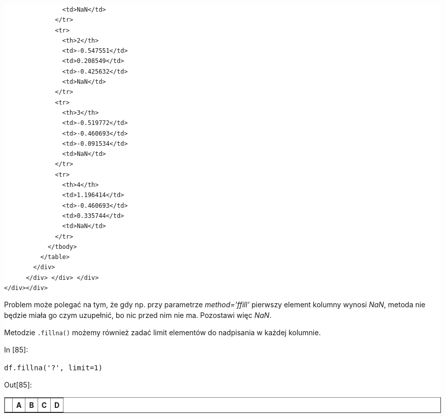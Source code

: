                     <td>NaN</td>
                  </tr>
                  <tr>
                    <th>2</th>
                    <td>-0.547551</td>
                    <td>0.208549</td>
                    <td>-0.425632</td>
                    <td>NaN</td>
                  </tr>
                  <tr>
                    <th>3</th>
                    <td>-0.519772</td>
                    <td>-0.460693</td>
                    <td>-0.091534</td>
                    <td>NaN</td>
                  </tr>
                  <tr>
                    <th>4</th>
                    <td>1.196414</td>
                    <td>-0.460693</td>
                    <td>0.335744</td>
                    <td>NaN</td>
                  </tr>
                </tbody>
              </table>
            </div>
          </div> </div> </div>
    </div></div>
</div>

Problem może polegać na tym, że gdy np. przy parametrze _method='ffill'_ pierwszy element kolumny wynosi _NaN_, metoda nie będzie miała go czym uzupełnić, bo nic przed nim nie ma. Pozostawi więc _NaN_.

Metodzie `.fillna()` możemy również zadać limit elementów do nadpisania w każdej kolumnie.

<div class="jupyter">
  <div class="cell border-box-sizing code_cell rendered">
    <div class="input">
      <div class="prompt input_prompt">In&nbsp;[85]:</div>
      <div class="inner_cell">
        <div class="input_area">
          <div class="highlight hl-ipython3"><pre><span></span><span class="n">df</span><span class="o">.</span><span class="n">fillna</span><span class="p">(</span><span class="s1">&#39;?&#39;</span><span class="p">,</span> <span class="n">limit</span><span class="o">=</span><span class="mi">1</span><span class="p">)</span></pre></div> </div>
      </div>
    </div> <div class="output_wrapper">
      <div class="output">
        <div class="output_area"> <div class="prompt output_prompt">Out[85]:</div>
          <div class="output_html rendered_html output_subarea
            output_execute_result">
            <div>
              <table border="1" class="dataframe">
                <thead>
                  <tr style="text-align: right;">
                    <th></th>
                    <th>A</th>
                    <th>B</th>
                    <th>C</th>
                    <th>D</th>
                  </tr>
                </thead>
                <tbody>
                  <tr>